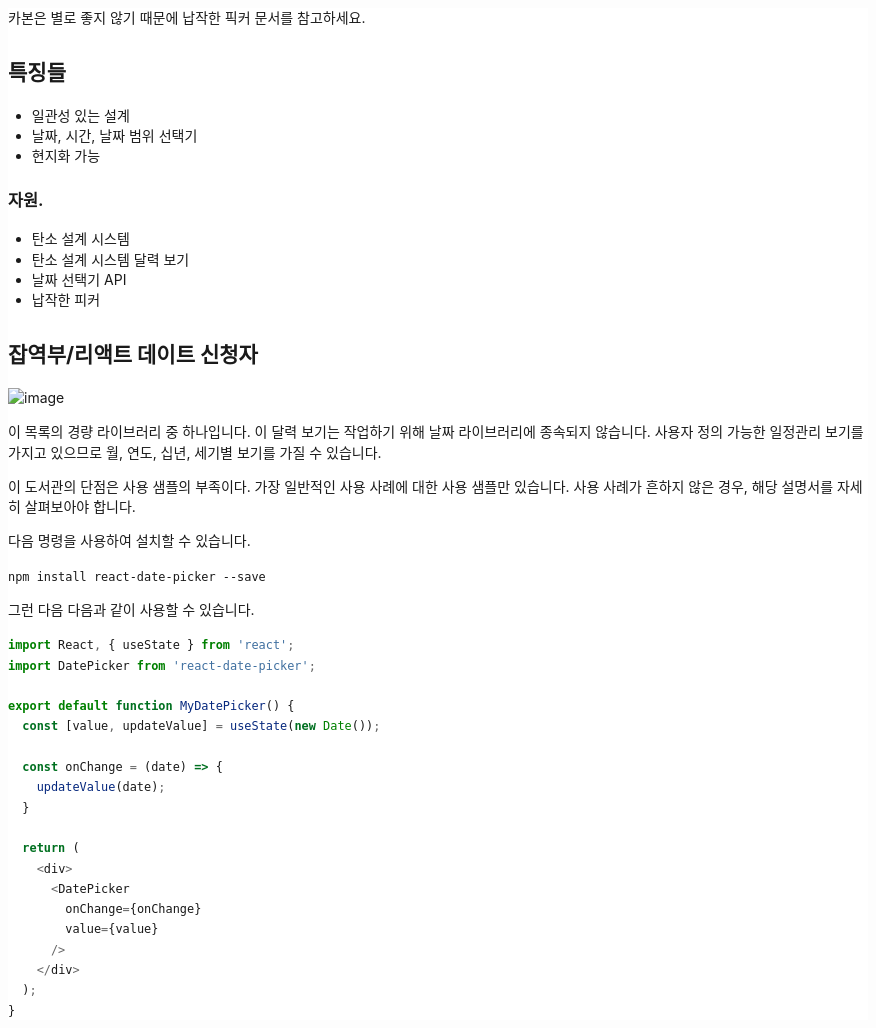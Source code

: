 카본은 별로 좋지 않기 때문에 납작한 픽커 문서를 참고하세요.

## 특징들

- 일관성 있는 설계
- 날짜, 시간, 날짜 범위 선택기
- 현지화 가능

### 자원.

- 탄소 설계 시스템
- 탄소 설계 시스템 달력 보기
- 날짜 선택기 API
- 납작한 피커

## 잡역부/리액트 데이트 신청자

![image](https://i2.wp.com/blog.logrocket.com/wp-content/uploads/2021/01/wojtekmajdatepicker.png?resize=389%2C343&ssl=1)

이 목록의 경량 라이브러리 중 하나입니다. 이 달력 보기는 작업하기 위해 날짜 라이브러리에 종속되지 않습니다. 사용자 정의 가능한 일정관리 보기를 가지고 있으므로 월, 연도, 십년, 세기별 보기를 가질 수 있습니다.

이 도서관의 단점은 사용 샘플의 부족이다. 가장 일반적인 사용 사례에 대한 사용 샘플만 있습니다. 사용 사례가 흔하지 않은 경우, 해당 설명서를 자세히 살펴보아야 합니다.

다음 명령을 사용하여 설치할 수 있습니다.

```undefined
npm install react-date-picker --save
```

그런 다음 다음과 같이 사용할 수 있습니다.

```js
import React, { useState } from 'react';
import DatePicker from 'react-date-picker';

export default function MyDatePicker() {
  const [value, updateValue] = useState(new Date());

  const onChange = (date) => {
    updateValue(date);
  }

  return (
    <div>
      <DatePicker
        onChange={onChange}
        value={value}
      />
    </div>
  );
}
```
